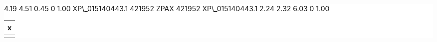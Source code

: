 </td>
<td style="text-align:right;">
4.19
</td>
<td style="text-align:right;">
4.51
</td>
<td style="text-align:right;">
0.45
</td>
<td style="text-align:right;">
0
</td>
<td style="text-align:right;">
1.00
</td>
</tr>
<tr>
<td style="text-align:left;">
XP\_015140443.1
</td>
<td style="text-align:right;">
421952
</td>
<td style="text-align:left;">
ZPAX
</td>
<td style="text-align:right;">
421952
</td>
<td style="text-align:left;">
XP\_015140443.1
</td>
<td style="text-align:right;">
2.24
</td>
<td style="text-align:right;">
2.32
</td>
<td style="text-align:right;">
6.03
</td>
<td style="text-align:right;">
0
</td>
<td style="text-align:right;">
1.00
</td>
</tr>
</tbody>
</table>
</td>
<td>
<table>
<thead>
<tr>
<th style="text-align:left;">
x
</th>
</tr>
</thead>
<tbody>
<tr>
<td style="text-align:left;">